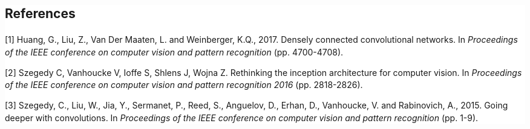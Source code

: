 ## References
[1] Huang, G., Liu, Z., Van Der Maaten, L. and Weinberger, K.Q., 2017. 
Densely connected convolutional networks. In *Proceedings of the 
IEEE conference on computer vision and pattern recognition* 
(pp. 4700-4708).

[2] Szegedy C, Vanhoucke V, Ioffe S, Shlens J, Wojna Z. 
Rethinking the inception architecture for computer vision. 
In *Proceedings of the IEEE conference on computer vision and 
pattern recognition 2016* (pp. 2818-2826).

[3] Szegedy, C., Liu, W., Jia, Y., Sermanet, P., Reed, S., 
Anguelov, D., Erhan, D., Vanhoucke, V. and Rabinovich, A., 2015. 
Going deeper with convolutions. In *Proceedings of the IEEE 
conference on computer vision and pattern recognition* (pp. 1-9).


